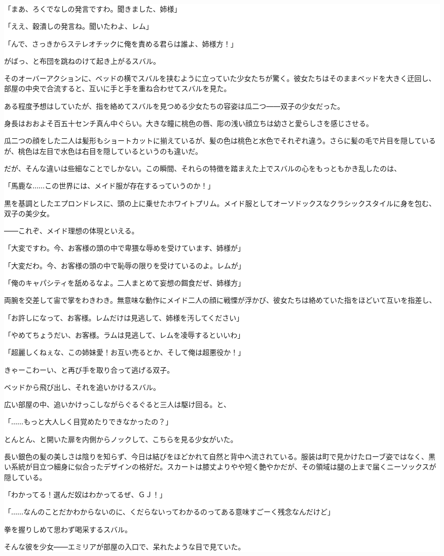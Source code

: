 「まあ、ろくでなしの発言ですわ。聞きました、姉様」

「ええ、穀潰しの発言ね。聞いたわよ、レム」

「んで、さっきからステレオチックに俺を責める君らは誰よ、姉様方！」

がばっ、と布団を跳ねのけて起き上がるスバル。

そのオーバーアクションに、ベッドの横でスバルを挟むように立っていた少女たちが驚く。彼女たちはそのままベッドを大きく迂回し、部屋の中央で合流すると、互いに手と手を重ね合わせてスバルを見た。

ある程度予想はしていたが、指を絡めてスバルを見つめる少女たちの容姿は瓜二つ――双子の少女だった。

身長はおおよそ百五十センチ真ん中ぐらい。大きな瞳に桃色の唇、彫の浅い顔立ちは幼さと愛らしさを感じさせる。

瓜二つの顔をした二人は髪形もショートカットに揃えているが、髪の色は桃色と水色でそれぞれ違う。さらに髪の毛で片目を隠しているが、桃色は左目で水色は右目を隠しているというのも違いだ。

だが、そんな違いは些細なことでしかない。この瞬間、それらの特徴を踏まえた上でスバルの心をもっともかき乱したのは、

「馬鹿な……この世界には、メイド服が存在するっていうのか！」

黒を基調としたエプロンドレスに、頭の上に乗せたホワイトプリム。メイド服としてオーソドックスなクラシックスタイルに身を包む、双子の美少女。

――これぞ、メイド理想の体現といえる。

「大変ですわ。今、お客様の頭の中で卑猥な辱めを受けています、姉様が」

「大変だわ。今、お客様の頭の中で恥辱の限りを受けているのよ。レムが」

「俺のキャパシティを舐めるなよ。二人まとめて妄想の餌食だぜ、姉様方」

両腕を交差して宙で掌をわきわき。無意味な動作にメイド二人の顔に戦慄が浮かび、彼女たちは絡めていた指をほどいて互いを指差し、

「お許しになって、お客様。レムだけは見逃して、姉様を汚してください」

「やめてちょうだい、お客様。ラムは見逃して、レムを凌辱するといいわ」

「超麗しくねぇな、この姉妹愛！お互い売るとか、そして俺は超悪役か！」

きゃーこわーい、と再び手を取り合って逃げる双子。

ベッドから飛び出し、それを追いかけるスバル。

広い部屋の中、追いかけっこしながらぐるぐると三人は駆け回る。と、

「……もっと大人しく目覚めたりできなかったの？」

とんとん、と開いた扉を内側からノックして、こちらを見る少女がいた。

長い銀色の髪の美しさは陰りを知らず、今日は結びをほどかれて自然と背中へ流されている。服装は町で見かけたローブ姿ではなく、黒い系統が目立つ細身に似合ったデザインの格好だ。スカートは膝丈よりやや短く艶やかだが、その領域は腿の上まで届くニーソックスが隠している。

「わかってる！選んだ奴はわかってるぜ、ＧＪ！」

「……なんのことだかわからないのに、くだらないってわかるのってある意味すごーく残念なんだけど」

拳を握りしめて思わず喝采するスバル。

そんな彼を少女――エミリアが部屋の入口で、呆れたような目で見ていた。

